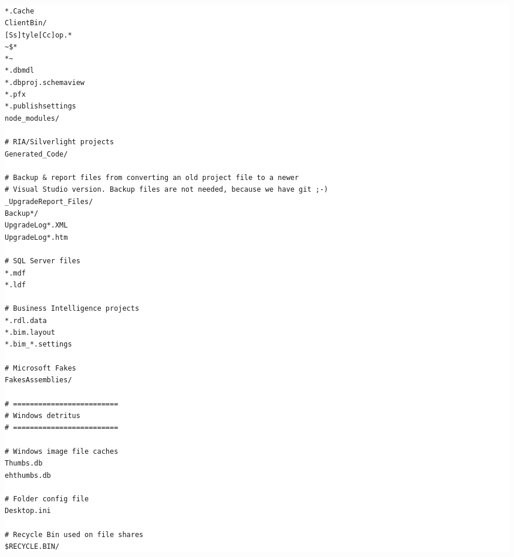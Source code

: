 ~~~~
*.Cache
ClientBin/
[Ss]tyle[Cc]op.*
~$*
*~
*.dbmdl
*.dbproj.schemaview
*.pfx
*.publishsettings
node_modules/

# RIA/Silverlight projects
Generated_Code/

# Backup & report files from converting an old project file to a newer
# Visual Studio version. Backup files are not needed, because we have git ;-)
_UpgradeReport_Files/
Backup*/
UpgradeLog*.XML
UpgradeLog*.htm

# SQL Server files
*.mdf
*.ldf

# Business Intelligence projects
*.rdl.data
*.bim.layout
*.bim_*.settings

# Microsoft Fakes
FakesAssemblies/

# =========================
# Windows detritus
# =========================

# Windows image file caches
Thumbs.db
ehthumbs.db

# Folder config file
Desktop.ini

# Recycle Bin used on file shares
$RECYCLE.BIN/
~~~~
